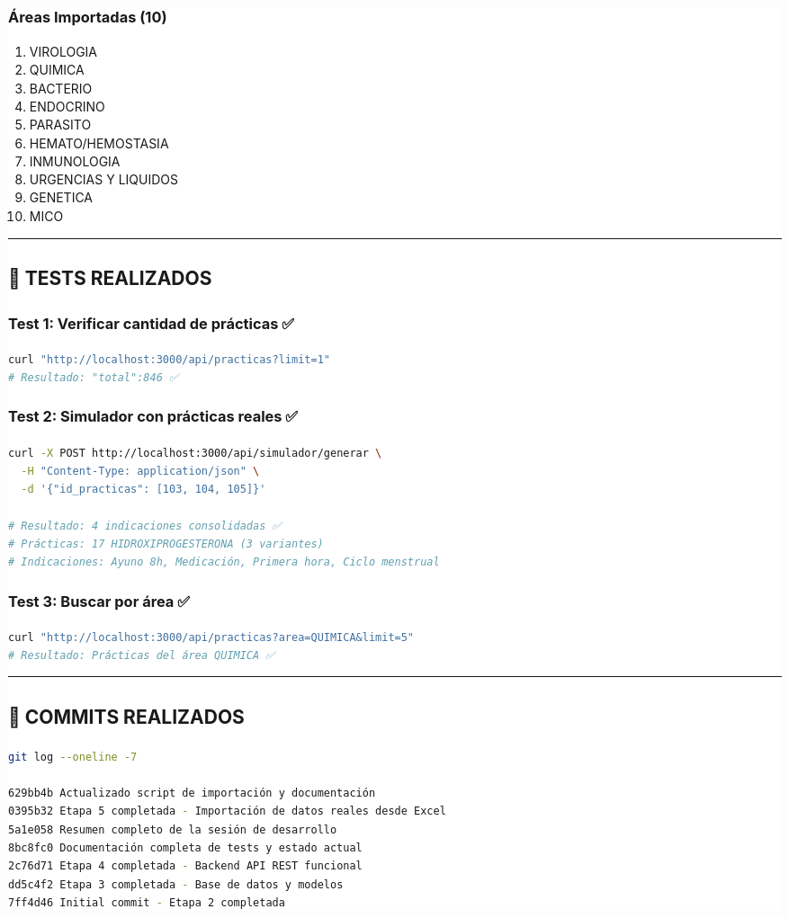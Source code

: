 ### Áreas Importadas (10)
1. VIROLOGIA
2. QUIMICA
3. BACTERIO
4. ENDOCRINO
5. PARASITO
6. HEMATO/HEMOSTASIA
7. INMUNOLOGIA
8. URGENCIAS Y LIQUIDOS
9. GENETICA
10. MICO

---

## 🧪 TESTS REALIZADOS

### Test 1: Verificar cantidad de prácticas ✅
```bash
curl "http://localhost:3000/api/practicas?limit=1"
# Resultado: "total":846 ✅
```

### Test 2: Simulador con prácticas reales ✅
```bash
curl -X POST http://localhost:3000/api/simulador/generar \
  -H "Content-Type: application/json" \
  -d '{"id_practicas": [103, 104, 105]}'
  
# Resultado: 4 indicaciones consolidadas ✅
# Prácticas: 17 HIDROXIPROGESTERONA (3 variantes)
# Indicaciones: Ayuno 8h, Medicación, Primera hora, Ciclo menstrual
```

### Test 3: Buscar por área ✅
```bash
curl "http://localhost:3000/api/practicas?area=QUIMICA&limit=5"
# Resultado: Prácticas del área QUIMICA ✅
```

---

## 📝 COMMITS REALIZADOS

```bash
git log --oneline -7

629bb4b Actualizado script de importación y documentación
0395b32 Etapa 5 completada - Importación de datos reales desde Excel
5a1e058 Resumen completo de la sesión de desarrollo
8bc8fc0 Documentación completa de tests y estado actual
2c76d71 Etapa 4 completada - Backend API REST funcional
dd5c4f2 Etapa 3 completada - Base de datos y modelos
7ff4d46 Initial commit - Etapa 2 completada
```
